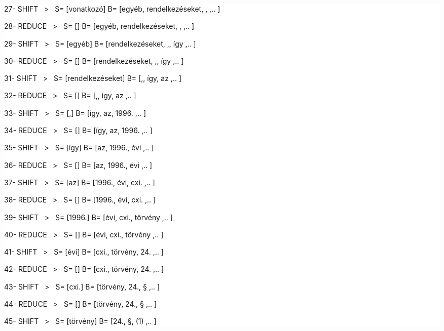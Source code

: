 

27- SHIFT&nbsp;&nbsp;&nbsp;>&nbsp;&nbsp;&nbsp;S= [vonatkozó]   B= [egyéb, rendelkezéseket, , ,.. ]



28- REDUCE&nbsp;&nbsp;&nbsp;>&nbsp;&nbsp;&nbsp;S= []   B= [egyéb, rendelkezéseket, , ,.. ]



29- SHIFT&nbsp;&nbsp;&nbsp;>&nbsp;&nbsp;&nbsp;S= [egyéb]   B= [rendelkezéseket, ,, így ,.. ]



30- REDUCE&nbsp;&nbsp;&nbsp;>&nbsp;&nbsp;&nbsp;S= []   B= [rendelkezéseket, ,, így ,.. ]



31- SHIFT&nbsp;&nbsp;&nbsp;>&nbsp;&nbsp;&nbsp;S= [rendelkezéseket]   B= [,, így, az ,.. ]



32- REDUCE&nbsp;&nbsp;&nbsp;>&nbsp;&nbsp;&nbsp;S= []   B= [,, így, az ,.. ]



33- SHIFT&nbsp;&nbsp;&nbsp;>&nbsp;&nbsp;&nbsp;S= [,]   B= [így, az, 1996. ,.. ]



34- REDUCE&nbsp;&nbsp;&nbsp;>&nbsp;&nbsp;&nbsp;S= []   B= [így, az, 1996. ,.. ]



35- SHIFT&nbsp;&nbsp;&nbsp;>&nbsp;&nbsp;&nbsp;S= [így]   B= [az, 1996., évi ,.. ]



36- REDUCE&nbsp;&nbsp;&nbsp;>&nbsp;&nbsp;&nbsp;S= []   B= [az, 1996., évi ,.. ]



37- SHIFT&nbsp;&nbsp;&nbsp;>&nbsp;&nbsp;&nbsp;S= [az]   B= [1996., évi, cxi. ,.. ]



38- REDUCE&nbsp;&nbsp;&nbsp;>&nbsp;&nbsp;&nbsp;S= []   B= [1996., évi, cxi. ,.. ]



39- SHIFT&nbsp;&nbsp;&nbsp;>&nbsp;&nbsp;&nbsp;S= [1996.]   B= [évi, cxi., törvény ,.. ]



40- REDUCE&nbsp;&nbsp;&nbsp;>&nbsp;&nbsp;&nbsp;S= []   B= [évi, cxi., törvény ,.. ]



41- SHIFT&nbsp;&nbsp;&nbsp;>&nbsp;&nbsp;&nbsp;S= [évi]   B= [cxi., törvény, 24. ,.. ]



42- REDUCE&nbsp;&nbsp;&nbsp;>&nbsp;&nbsp;&nbsp;S= []   B= [cxi., törvény, 24. ,.. ]



43- SHIFT&nbsp;&nbsp;&nbsp;>&nbsp;&nbsp;&nbsp;S= [cxi.]   B= [törvény, 24., § ,.. ]



44- REDUCE&nbsp;&nbsp;&nbsp;>&nbsp;&nbsp;&nbsp;S= []   B= [törvény, 24., § ,.. ]



45- SHIFT&nbsp;&nbsp;&nbsp;>&nbsp;&nbsp;&nbsp;S= [törvény]   B= [24., §, (1) ,.. ]

